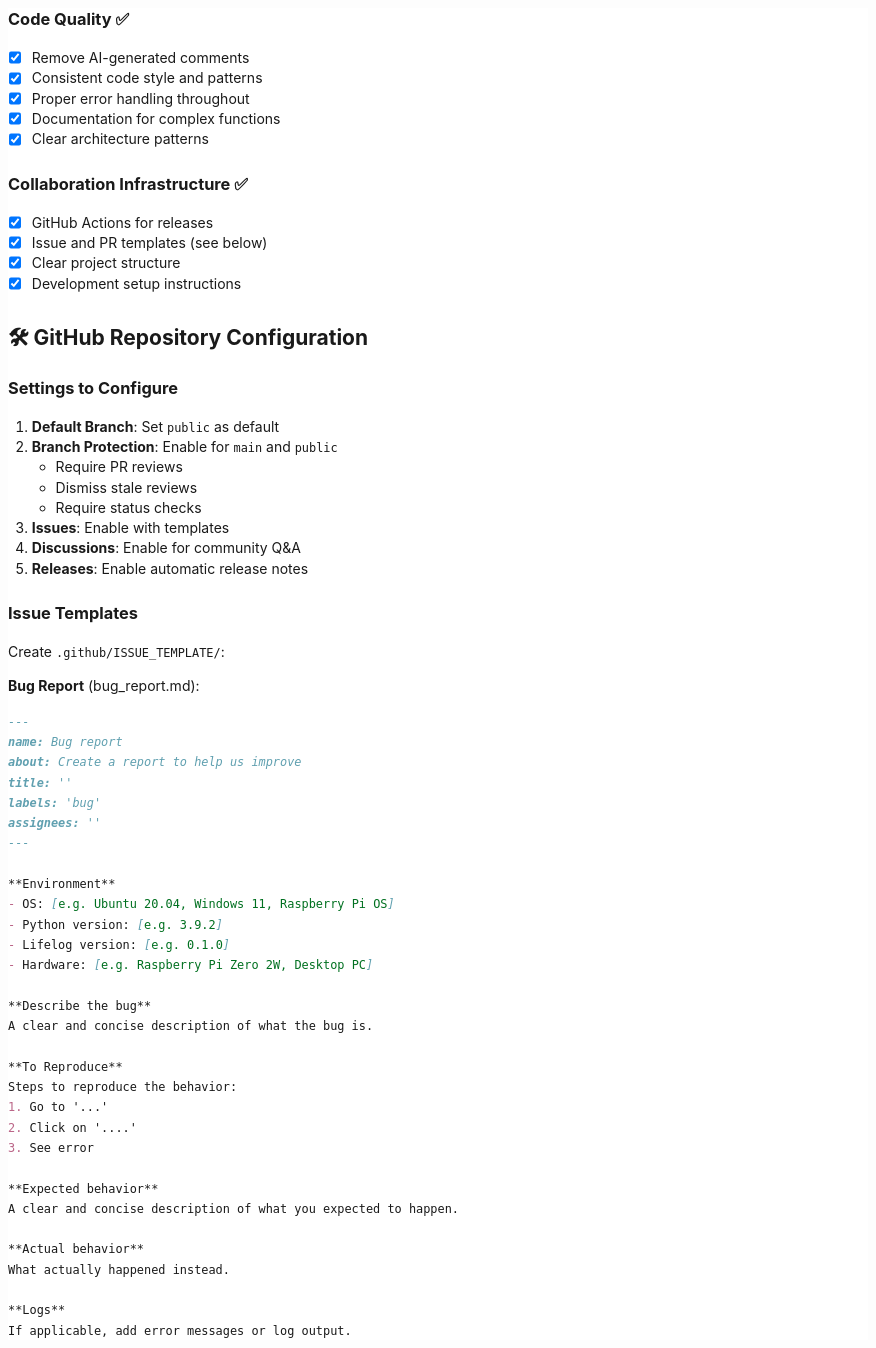 ### Code Quality ✅  
- [x] Remove AI-generated comments
- [x] Consistent code style and patterns
- [x] Proper error handling throughout
- [x] Documentation for complex functions
- [x] Clear architecture patterns

### Collaboration Infrastructure ✅
- [x] GitHub Actions for releases
- [x] Issue and PR templates (see below)
- [x] Clear project structure
- [x] Development setup instructions

## 🛠️ GitHub Repository Configuration

### Settings to Configure
1. **Default Branch**: Set `public` as default
2. **Branch Protection**: Enable for `main` and `public`
   - Require PR reviews
   - Dismiss stale reviews
   - Require status checks
3. **Issues**: Enable with templates
4. **Discussions**: Enable for community Q&A
5. **Releases**: Enable automatic release notes

### Issue Templates
Create `.github/ISSUE_TEMPLATE/`:

**Bug Report** (bug_report.md):
```markdown
---
name: Bug report
about: Create a report to help us improve
title: ''
labels: 'bug'
assignees: ''
---

**Environment**
- OS: [e.g. Ubuntu 20.04, Windows 11, Raspberry Pi OS]
- Python version: [e.g. 3.9.2]  
- Lifelog version: [e.g. 0.1.0]
- Hardware: [e.g. Raspberry Pi Zero 2W, Desktop PC]

**Describe the bug**
A clear and concise description of what the bug is.

**To Reproduce**
Steps to reproduce the behavior:
1. Go to '...'
2. Click on '....'
3. See error

**Expected behavior**
A clear and concise description of what you expected to happen.

**Actual behavior**
What actually happened instead.

**Logs**
If applicable, add error messages or log output.

```